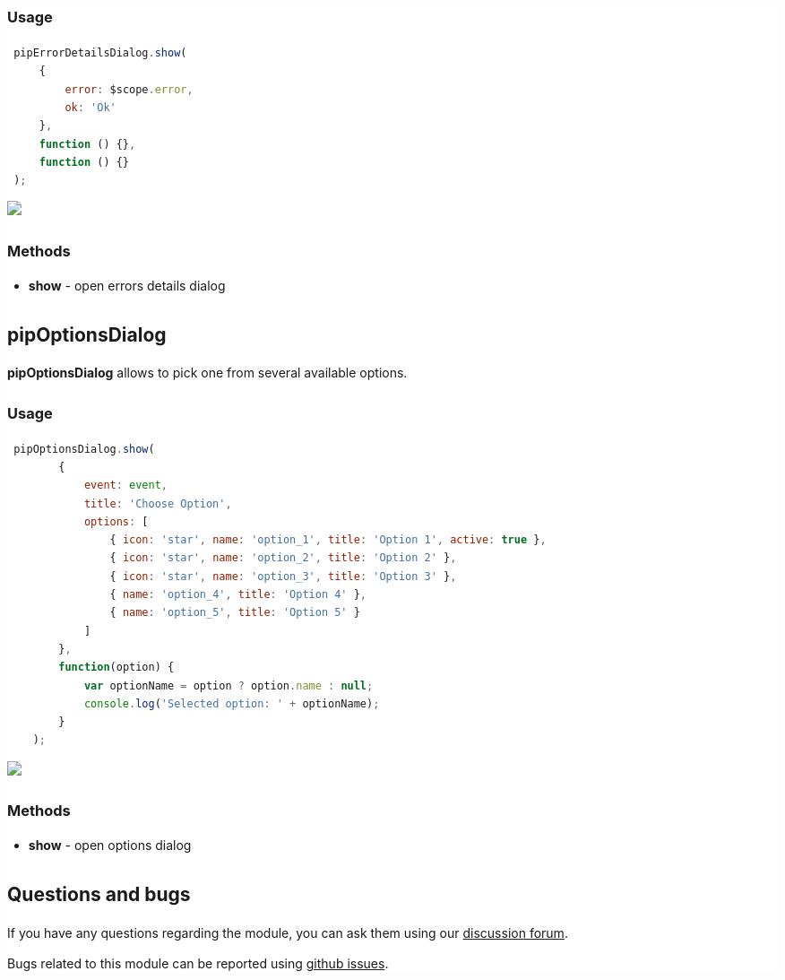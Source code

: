 ### Usage
```javascript
 pipErrorDetailsDialog.show(
     {
         error: $scope.error,
         ok: 'Ok'
     },
     function () {},
     function () {}
 );
```

<img src="images/img-errors-dialog.png"/>

### Methods
* **show** - open errors details dialog

## <a name="options_dialog"></a> pipOptionsDialog

**pipOptionsDialog** allows to pick one from several available options.

### Usage
```javascript
 pipOptionsDialog.show(
        {
            event: event,
            title: 'Choose Option',
            options: [
                { icon: 'star', name: 'option_1', title: 'Option 1', active: true },
                { icon: 'star', name: 'option_2', title: 'Option 2' },
                { icon: 'star', name: 'option_3', title: 'Option 3' },
                { name: 'option_4', title: 'Option 4' },
                { name: 'option_5', title: 'Option 5' }
            ]
        },
        function(option) {
            var optionName = option ? option.name : null;
            console.log('Selected option: ' + optionName);
        }
    );
```

<img src="images/img-options-dialog.png"/>

### Methods
* **show** - open options dialog

## <a name="issues"></a> Questions and bugs

If you have any questions regarding the module, you can ask them using our 
[discussion forum](https://groups.google.com/forum/#!forum/pip-webui).

Bugs related to this module can be reported using [github issues](https://github.com/pip-webui/pip-webui-controls/issues).
